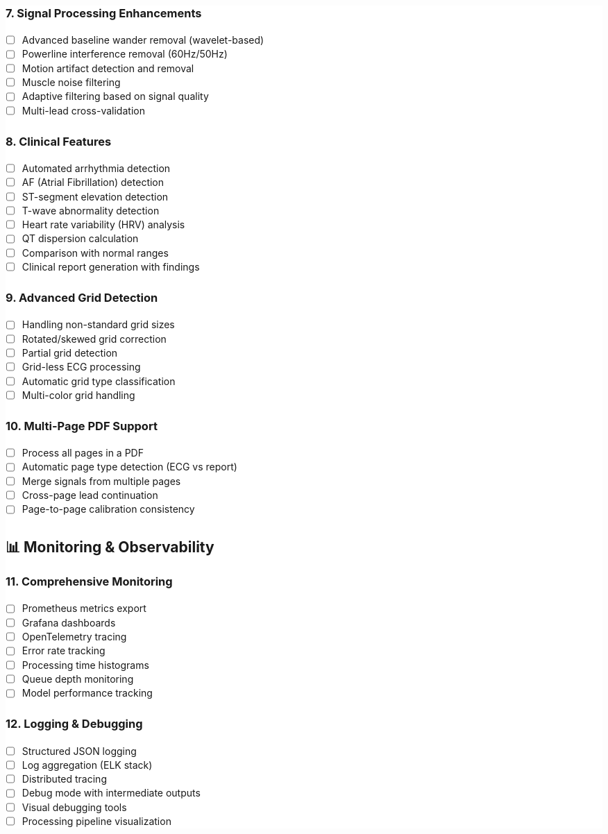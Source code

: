 ### 7. Signal Processing Enhancements
- [ ] Advanced baseline wander removal (wavelet-based)
- [ ] Powerline interference removal (60Hz/50Hz)
- [ ] Motion artifact detection and removal
- [ ] Muscle noise filtering
- [ ] Adaptive filtering based on signal quality
- [ ] Multi-lead cross-validation

### 8. Clinical Features
- [ ] Automated arrhythmia detection
- [ ] AF (Atrial Fibrillation) detection
- [ ] ST-segment elevation detection
- [ ] T-wave abnormality detection
- [ ] Heart rate variability (HRV) analysis
- [ ] QT dispersion calculation
- [ ] Comparison with normal ranges
- [ ] Clinical report generation with findings

### 9. Advanced Grid Detection
- [ ] Handling non-standard grid sizes
- [ ] Rotated/skewed grid correction
- [ ] Partial grid detection
- [ ] Grid-less ECG processing
- [ ] Automatic grid type classification
- [ ] Multi-color grid handling

### 10. Multi-Page PDF Support
- [ ] Process all pages in a PDF
- [ ] Automatic page type detection (ECG vs report)
- [ ] Merge signals from multiple pages
- [ ] Cross-page lead continuation
- [ ] Page-to-page calibration consistency

## 📊 Monitoring & Observability

### 11. Comprehensive Monitoring
- [ ] Prometheus metrics export
- [ ] Grafana dashboards
- [ ] OpenTelemetry tracing
- [ ] Error rate tracking
- [ ] Processing time histograms
- [ ] Queue depth monitoring
- [ ] Model performance tracking

### 12. Logging & Debugging
- [ ] Structured JSON logging
- [ ] Log aggregation (ELK stack)
- [ ] Distributed tracing
- [ ] Debug mode with intermediate outputs
- [ ] Visual debugging tools
- [ ] Processing pipeline visualization
